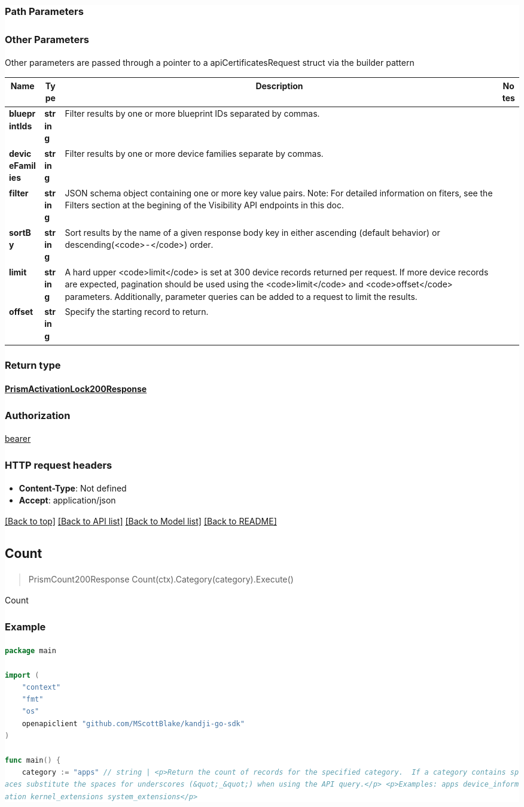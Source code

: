 ### Path Parameters



### Other Parameters

Other parameters are passed through a pointer to a apiCertificatesRequest struct via the builder pattern


Name | Type | Description  | Notes
------------- | ------------- | ------------- | -------------
 **blueprintIds** | **string** | Filter results by one or more blueprint IDs separated by commas. | 
 **deviceFamilies** | **string** | Filter results by one or more device families separate by commas. | 
 **filter** | **string** | JSON schema object containing one or more key value pairs. Note: For detailed information on fiters, see the Filters section at the begining of the Visibility API endpoints in this doc. | 
 **sortBy** | **string** | Sort results by the name of a given response body key in either ascending (default behavior) or descending(&lt;code&gt;-&lt;/code&gt;) order. | 
 **limit** | **string** | A hard upper &lt;code&gt;limit&lt;/code&gt; is set at 300 device records returned per request. If more device records are expected, pagination should be used using the &lt;code&gt;limit&lt;/code&gt; and &lt;code&gt;offset&lt;/code&gt; parameters. Additionally, parameter queries can be added to a request to limit the results. | 
 **offset** | **string** | Specify the starting record to return. | 

### Return type

[**PrismActivationLock200Response**](PrismActivationLock200Response.md)

### Authorization

[bearer](../README.md#bearer)

### HTTP request headers

- **Content-Type**: Not defined
- **Accept**: application/json

[[Back to top]](#) [[Back to API list]](../README.md#documentation-for-api-endpoints)
[[Back to Model list]](../README.md#documentation-for-models)
[[Back to README]](../README.md)


## Count

> PrismCount200Response Count(ctx).Category(category).Execute()

Count



### Example

```go
package main

import (
	"context"
	"fmt"
	"os"
	openapiclient "github.com/MScottBlake/kandji-go-sdk"
)

func main() {
	category := "apps" // string | <p>Return the count of records for the specified category.  If a category contains spaces substitute the spaces for underscores (&quot;_&quot;) when using the API query.</p> <p>Examples: apps device_information kernel_extensions system_extensions</p>
```